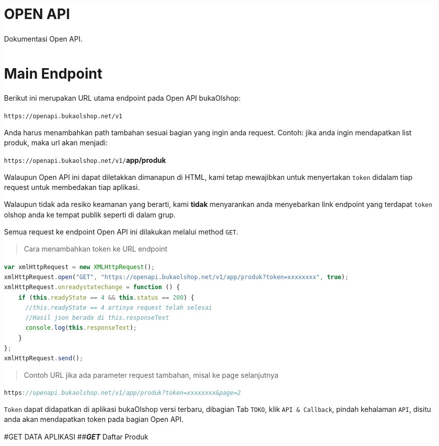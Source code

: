 # OPEN API
Dokumentasi Open API.

# Main Endpoint


Berikut ini merupakan URL utama endpoint pada Open API bukaOlshop:

`https://openapi.bukaolshop.net/v1`

Anda harus menambahkan path tambahan sesuai bagian yang ingin anda request. Contoh: jika anda ingin mendapatkan list produk, maka url akan menjadi:

`https://openapi.bukaolshop.net/v1/`<b>app/produk</b>

Walaupun Open API ini dapat diletakkan dimanapun di HTML, kami tetap mewajibkan untuk menyertakan `token` didalam tiap request untuk membedakan tiap aplikasi.

Walaupun tidak ada resiko keamanan yang berarti, kami **tidak** menyarankan anda menyebarkan link endpoint yang terdapat `token` olshop anda ke tempat publik seperti di dalam grup.

<aside class="notice">
Semua request ke endpoint Open API ini dilakukan melalui method <code>GET</code>.
</aside>

> Cara menambahkan token ke URL endpoint

```javascript
var xmlHttpRequest = new XMLHttpRequest();  
xmlHttpRequest.open("GET", "https://openapi.bukaolshop.net/v1/app/produk?token=xxxxxxxx", true);  
xmlHttpRequest.onreadystatechange = function () {  
    if (this.readyState == 4 && this.status == 200) {
      //this.readyState == 4 artinya request telah selesai
      //Hasil json berada di this.responseText
      console.log(this.responseText);        
    }  
};  
xmlHttpRequest.send();

```

> Contoh URL jika ada parameter request tambahan, misal ke page selanjutnya

```javascript
https://openapi.bukaolshop.net/v1/app/produk?token=xxxxxxxx&page=2
```

<aside class="notice">
<code>Token</code> dapat didapatkan di aplikasi bukaOlshop versi terbaru, dibagian Tab <code>TOKO</code>, klik <code>API & Callback</code>, pindah kehalaman <code>API</code>, disitu anda akan mendapatkan token pada bagian Open API.
</aside>


#GET DATA APLIKASI
##***GET*** Daftar Produk
